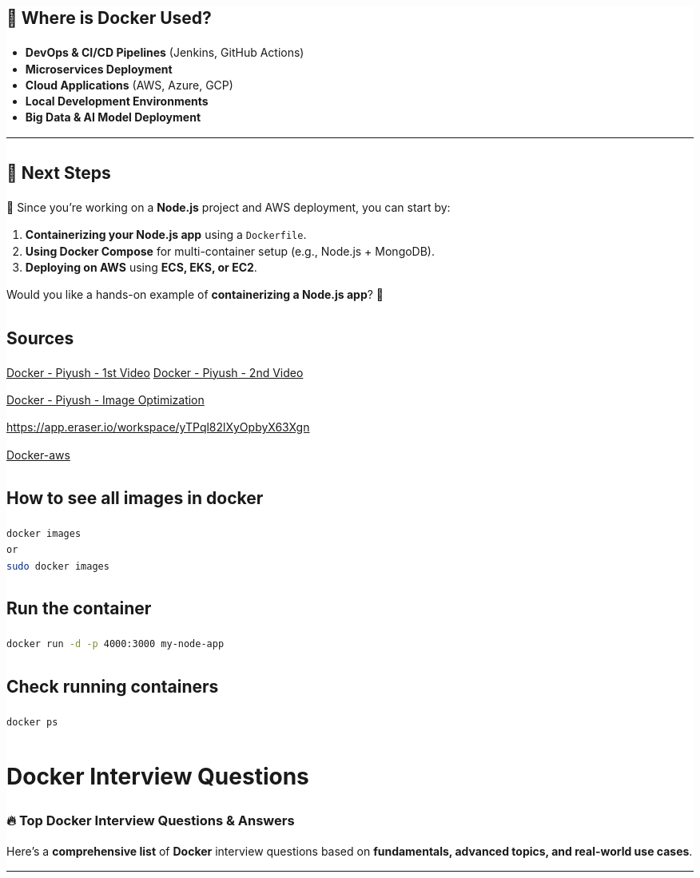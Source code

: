 ## **🔹 Where is Docker Used?**
- **DevOps & CI/CD Pipelines** (Jenkins, GitHub Actions)
- **Microservices Deployment**
- **Cloud Applications** (AWS, Azure, GCP)
- **Local Development Environments**
- **Big Data & AI Model Deployment**

---

## **🔹 Next Steps**
🚀 Since you’re working on a **Node.js** project and AWS deployment, you can start by:
1. **Containerizing your Node.js app** using a `Dockerfile`.
2. **Using Docker Compose** for multi-container setup (e.g., Node.js + MongoDB).
3. **Deploying on AWS** using **ECS, EKS, or EC2**.

Would you like a hands-on example of **containerizing a Node.js app**? 🚀

## Sources

[Docker - Piyush - 1st Video](https://www.youtube.com/watch?v=31k6AtW-b3Y&t=2902s)
[Docker - Piyush - 2nd Video](https://www.youtube.com/watch?v=xPT8mXa-sJg)

[Docker - Piyush - Image Optimization](https://www.youtube.com/watch?v=hX2UAHhX8E8)

https://app.eraser.io/workspace/yTPql82lXyOpbyX63Xgn

[Docker-aws](https://www.youtube.com/watch?v=AiiFbsAlLaI&t=24s)


## How to see all images in docker

```sh
docker images
or
sudo docker images
```

## Run the container

```sh
docker run -d -p 4000:3000 my-node-app
```
## Check running containers

```sh   
docker ps
```

# Docker Interview Questions
### **🔥 Top Docker Interview Questions & Answers**  
Here’s a **comprehensive list** of **Docker** interview questions based on **fundamentals, advanced topics, and real-world use cases**.  

---